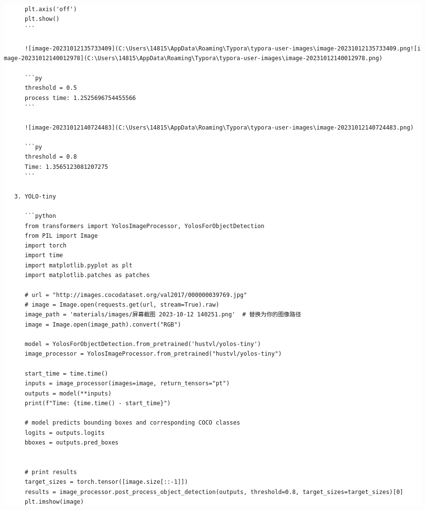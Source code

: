           plt.axis('off')
          plt.show()
          ```

          ![image-20231012135733409](C:\Users\14815\AppData\Roaming\Typora\typora-user-images\image-20231012135733409.png![image-20231012140012978](C:\Users\14815\AppData\Roaming\Typora\typora-user-images\image-20231012140012978.png)

          ```py
          threshold = 0.5
          process time: 1.2525696754455566
          ```

          ![image-20231012140724483](C:\Users\14815\AppData\Roaming\Typora\typora-user-images\image-20231012140724483.png)

          ```py
          threshold = 0.8
          Time: 1.3565123081207275
          ```

       3. YOLO-tiny

          ```python
          from transformers import YolosImageProcessor, YolosForObjectDetection
          from PIL import Image
          import torch
          import time
          import matplotlib.pyplot as plt
          import matplotlib.patches as patches
          
          # url = "http://images.cocodataset.org/val2017/000000039769.jpg"
          # image = Image.open(requests.get(url, stream=True).raw)
          image_path = 'materials/images/屏幕截图 2023-10-12 140251.png'  # 替换为你的图像路径
          image = Image.open(image_path).convert("RGB")
          
          model = YolosForObjectDetection.from_pretrained('hustvl/yolos-tiny')
          image_processor = YolosImageProcessor.from_pretrained("hustvl/yolos-tiny")
          
          start_time = time.time()
          inputs = image_processor(images=image, return_tensors="pt")
          outputs = model(**inputs)
          print(f"Time: {time.time() - start_time}")
          
          # model predicts bounding boxes and corresponding COCO classes
          logits = outputs.logits
          bboxes = outputs.pred_boxes
          
          
          # print results
          target_sizes = torch.tensor([image.size[::-1]])
          results = image_processor.post_process_object_detection(outputs, threshold=0.8, target_sizes=target_sizes)[0]
          plt.imshow(image)
          